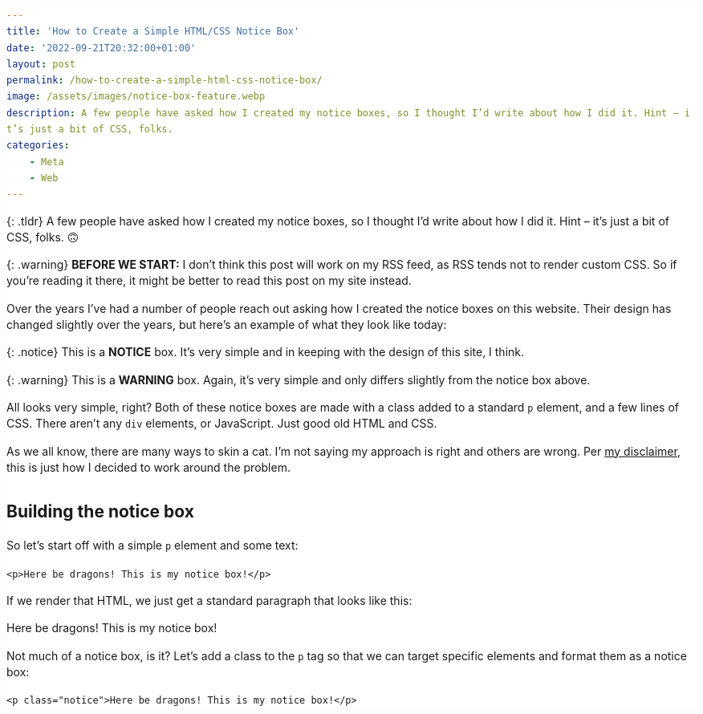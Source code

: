 ```yaml
---
title: 'How to Create a Simple HTML/CSS Notice Box'
date: '2022-09-21T20:32:00+01:00'
layout: post
permalink: /how-to-create-a-simple-html-css-notice-box/
image: /assets/images/notice-box-feature.webp
description: A few people have asked how I created my notice boxes, so I thought I’d write about how I did it. Hint – it’s just a bit of CSS, folks.
categories:
    - Meta
    - Web
---
```

{: .tldr}
A few people have asked how I created my notice boxes, so I thought I’d write about how I did it. Hint – it’s just a bit of CSS, folks. 🙃

{: .warning}
**BEFORE WE START:** I don’t think this post will work on my RSS feed, as RSS tends not to render custom CSS. So if you’re reading it there, it might be better to read this post on my site instead.

Over the years I’ve had a number of people reach out asking how I created the notice boxes on this website. Their design has changed slightly over the years, but here’s an example of what they look like today:

{: .notice}
This is a **NOTICE** box. It’s very simple and in keeping with the design of this site, I think.

{: .warning}
This is a **WARNING** box. Again, it’s very simple and only differs slightly from the notice box above.

All looks very simple, right? Both of these notice boxes are made with a class added to a standard `p` element, and a few lines of CSS. There aren’t any `div` elements, or JavaScript. Just good old HTML and CSS.

As we all know, there are many ways to skin a cat. I’m not saying my approach is right and others are wrong. Per [my disclaimer](/disclaimer/), this is just how I decided to work around the problem.

## Building the notice box

So let’s start off with a simple `p` element and some text:

```
<p>Here be dragons! This is my notice box!</p>
```

If we render that HTML, we just get a standard paragraph that looks like this:

Here be dragons! This is my notice box!

Not much of a notice box, is it? Let’s add a class to the `p` tag so that we can target specific elements and format them as a notice box:

```
<p class="notice">Here be dragons! This is my notice box!</p>
```
